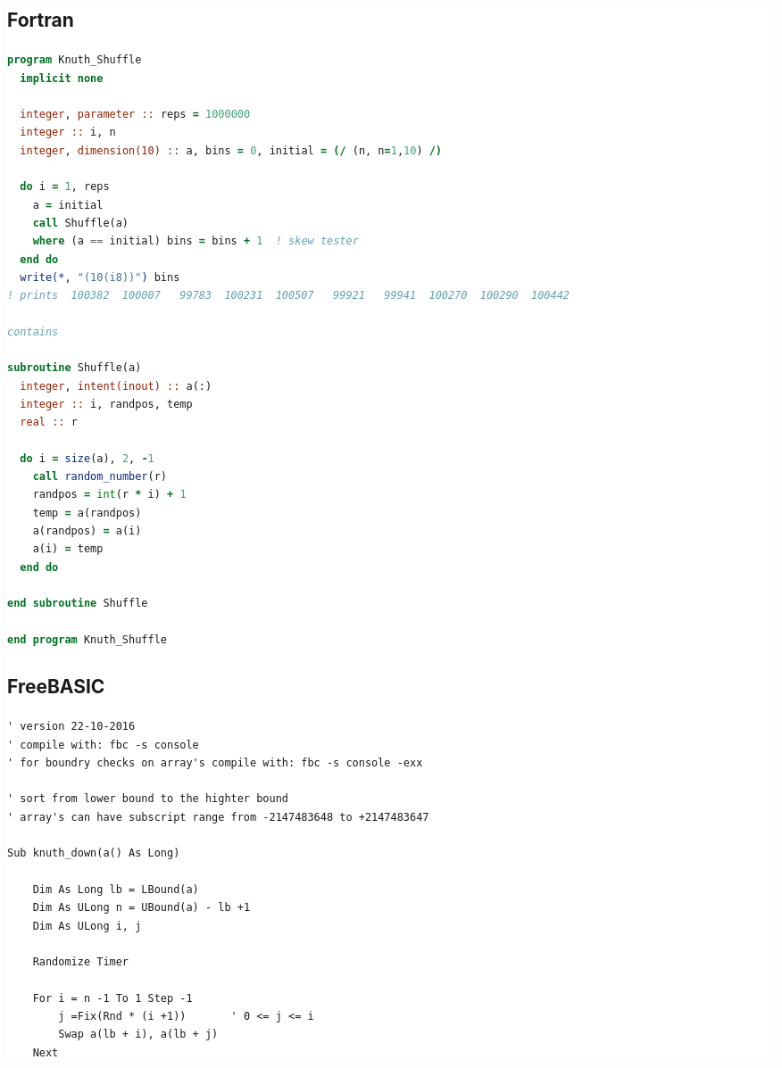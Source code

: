 

## Fortran

```fortran
program Knuth_Shuffle
  implicit none

  integer, parameter :: reps = 1000000
  integer :: i, n
  integer, dimension(10) :: a, bins = 0, initial = (/ (n, n=1,10) /)

  do i = 1, reps
    a = initial
 	call Shuffle(a)
    where (a == initial) bins = bins + 1  ! skew tester
  end do
  write(*, "(10(i8))") bins
! prints  100382  100007   99783  100231  100507   99921   99941  100270  100290  100442

contains

subroutine Shuffle(a)
  integer, intent(inout) :: a(:)
  integer :: i, randpos, temp
  real :: r

  do i = size(a), 2, -1
    call random_number(r)
    randpos = int(r * i) + 1
    temp = a(randpos)
    a(randpos) = a(i)
    a(i) = temp
  end do

end subroutine Shuffle

end program Knuth_Shuffle
```


## FreeBASIC


```freebasic
' version 22-10-2016
' compile with: fbc -s console
' for boundry checks on array's compile with: fbc -s console -exx

' sort from lower bound to the highter bound
' array's can have subscript range from -2147483648 to +2147483647

Sub knuth_down(a() As Long)

    Dim As Long lb = LBound(a)
    Dim As ULong n = UBound(a) - lb +1
    Dim As ULong i, j

    Randomize Timer

    For i = n -1 To 1 Step -1
        j =Fix(Rnd * (i +1))       ' 0 <= j <= i
        Swap a(lb + i), a(lb + j)
    Next

```